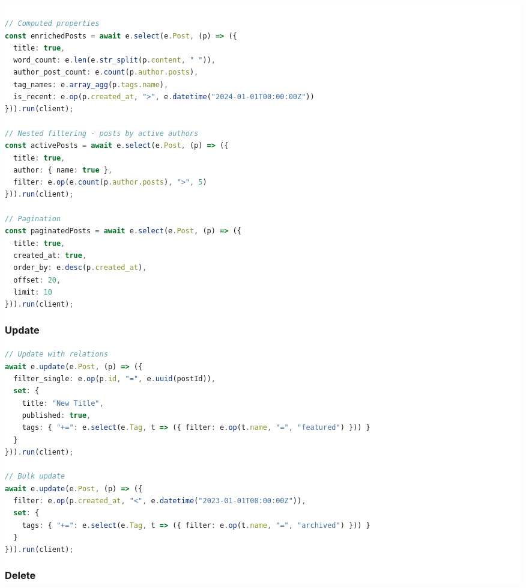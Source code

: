 ```typescript

// Computed properties
const enrichedPosts = await e.select(e.Post, (p) => ({
  title: true,
  word_count: e.len(e.str_split(p.content, " ")),
  author_post_count: e.count(p.author.posts),
  tag_names: e.array_agg(p.tags.name),
  is_recent: e.op(p.created_at, ">", e.datetime("2024-01-01T00:00:00Z"))
})).run(client);

// Nested filtering - posts by active authors
const activePosts = await e.select(e.Post, (p) => ({
  title: true,
  author: { name: true },
  filter: e.op(e.count(p.author.posts), ">", 5)
})).run(client);

// Pagination
const paginatedPosts = await e.select(e.Post, (p) => ({
  title: true,
  created_at: true,
  order_by: e.desc(p.created_at),
  offset: 20,
  limit: 10
})).run(client);
```

### Update

```typescript
// Update with relations
await e.update(e.Post, (p) => ({
  filter_single: e.op(p.id, "=", e.uuid(postId)),
  set: {
    title: "New Title",
    published: true,
    tags: { "+=": e.select(e.Tag, t => ({ filter: e.op(t.name, "=", "featured") })) }
  }
})).run(client);

// Bulk update
await e.update(e.Post, (p) => ({
  filter: e.op(p.created_at, "<", e.datetime("2023-01-01T00:00:00Z")),
  set: {
    tags: { "+=": e.select(e.Tag, t => ({ filter: e.op(t.name, "=", "archived") })) }
  }
})).run(client);
```

### Delete
